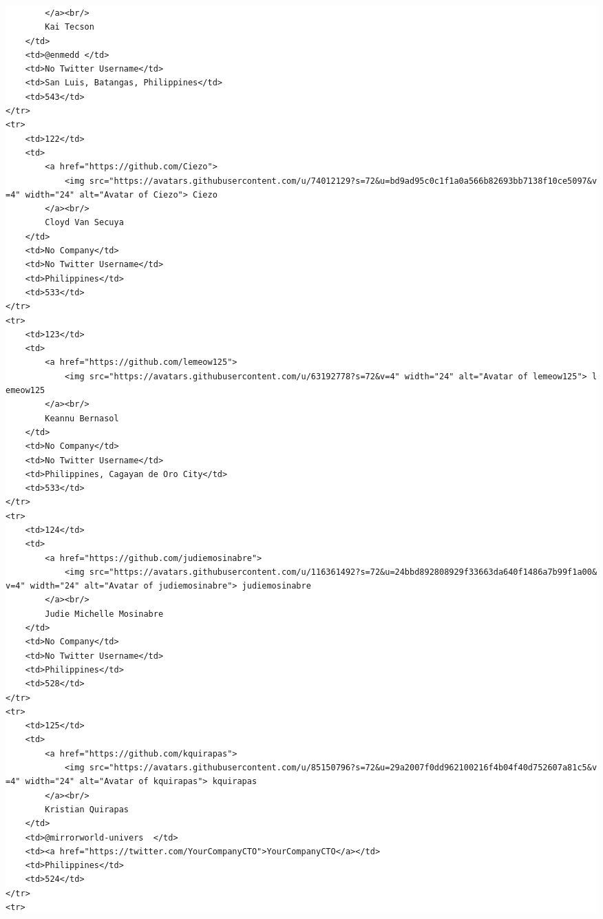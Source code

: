 			</a><br/>
			Kai Tecson
		</td>
		<td>@enmedd </td>
		<td>No Twitter Username</td>
		<td>San Luis, Batangas, Philippines</td>
		<td>543</td>
	</tr>
	<tr>
		<td>122</td>
		<td>
			<a href="https://github.com/Ciezo">
				<img src="https://avatars.githubusercontent.com/u/74012129?s=72&u=bd9ad95c0c1f1a0a566b82693bb7138f10ce5097&v=4" width="24" alt="Avatar of Ciezo"> Ciezo
			</a><br/>
			Cloyd Van Secuya
		</td>
		<td>No Company</td>
		<td>No Twitter Username</td>
		<td>Philippines</td>
		<td>533</td>
	</tr>
	<tr>
		<td>123</td>
		<td>
			<a href="https://github.com/lemeow125">
				<img src="https://avatars.githubusercontent.com/u/63192778?s=72&v=4" width="24" alt="Avatar of lemeow125"> lemeow125
			</a><br/>
			Keannu Bernasol
		</td>
		<td>No Company</td>
		<td>No Twitter Username</td>
		<td>Philippines, Cagayan de Oro City</td>
		<td>533</td>
	</tr>
	<tr>
		<td>124</td>
		<td>
			<a href="https://github.com/judiemosinabre">
				<img src="https://avatars.githubusercontent.com/u/116361492?s=72&u=24bbd892808929f33663da640f1486a7b99f1a00&v=4" width="24" alt="Avatar of judiemosinabre"> judiemosinabre
			</a><br/>
			Judie Michelle Mosinabre
		</td>
		<td>No Company</td>
		<td>No Twitter Username</td>
		<td>Philippines</td>
		<td>528</td>
	</tr>
	<tr>
		<td>125</td>
		<td>
			<a href="https://github.com/kquirapas">
				<img src="https://avatars.githubusercontent.com/u/85150796?s=72&u=29a2007f0dd962100216f4b04f40d752607a81c5&v=4" width="24" alt="Avatar of kquirapas"> kquirapas
			</a><br/>
			Kristian Quirapas
		</td>
		<td>@mirrorworld-univers  </td>
		<td><a href="https://twitter.com/YourCompanyCTO">YourCompanyCTO</a></td>
		<td>Philippines</td>
		<td>524</td>
	</tr>
	<tr>